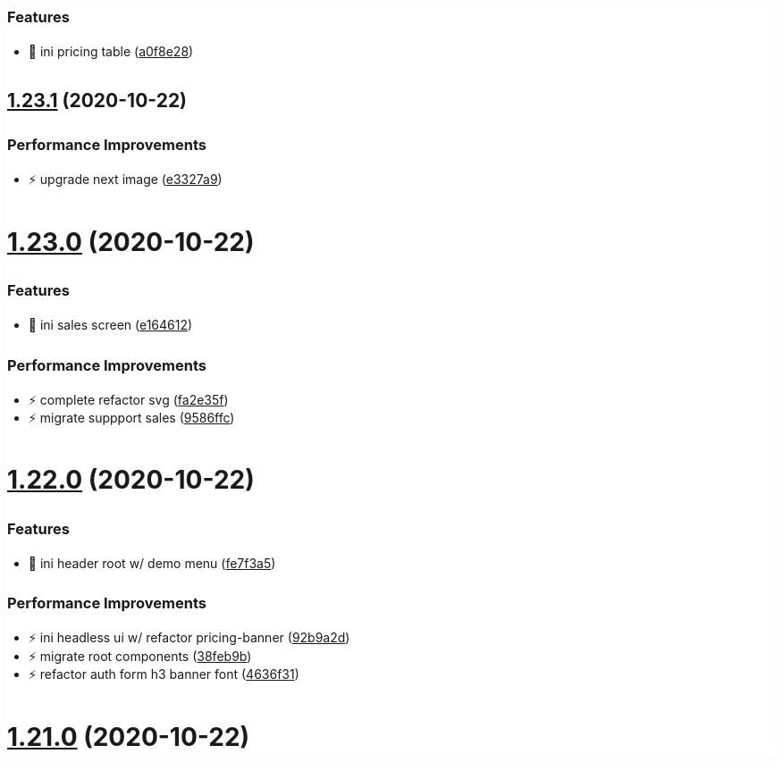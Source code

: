 ### Features

- 🎸 ini pricing table ([a0f8e28](https://github.com/sentrei/sentrei/commit/a0f8e2873249dfa470806144c752a38fa6b408af))

## [1.23.1](https://github.com/sentrei/sentrei/compare/v1.23.0...v1.23.1) (2020-10-22)

### Performance Improvements

- ⚡️ upgrade next image ([e3327a9](https://github.com/sentrei/sentrei/commit/e3327a9c304643a32de30b5b12c9ded35158959d))

# [1.23.0](https://github.com/sentrei/sentrei/compare/v1.22.0...v1.23.0) (2020-10-22)

### Features

- 🎸 ini sales screen ([e164612](https://github.com/sentrei/sentrei/commit/e164612b462c2faa860c4f671df59af5824dd7d6))

### Performance Improvements

- ⚡️ complete refactor svg ([fa2e35f](https://github.com/sentrei/sentrei/commit/fa2e35ff27b867f3c5bf753c9f672570484f59ac))
- ⚡️ migrate suppport sales ([9586ffc](https://github.com/sentrei/sentrei/commit/9586ffcb4033b4426fa80b25470bb38258ca15e0))

# [1.22.0](https://github.com/sentrei/sentrei/compare/v1.21.0...v1.22.0) (2020-10-22)

### Features

- 🎸 ini header root w/ demo menu ([fe7f3a5](https://github.com/sentrei/sentrei/commit/fe7f3a548f8c48cd521ff1b4d2d50444f4d192c2))

### Performance Improvements

- ⚡️ ini headless ui w/ refactor pricing-banner ([92b9a2d](https://github.com/sentrei/sentrei/commit/92b9a2d994d9ab21605105205d3b290c85eb088c))
- ⚡️ migrate root components ([38feb9b](https://github.com/sentrei/sentrei/commit/38feb9b9a925e3b392cdb4f87a305a6e9dbbeb57))
- ⚡️ refactor auth form h3 banner font ([4636f31](https://github.com/sentrei/sentrei/commit/4636f31545d39d3f91395c5a0385a77899481b9a))

# [1.21.0](https://github.com/sentrei/sentrei/compare/v1.20.0...v1.21.0) (2020-10-22)
